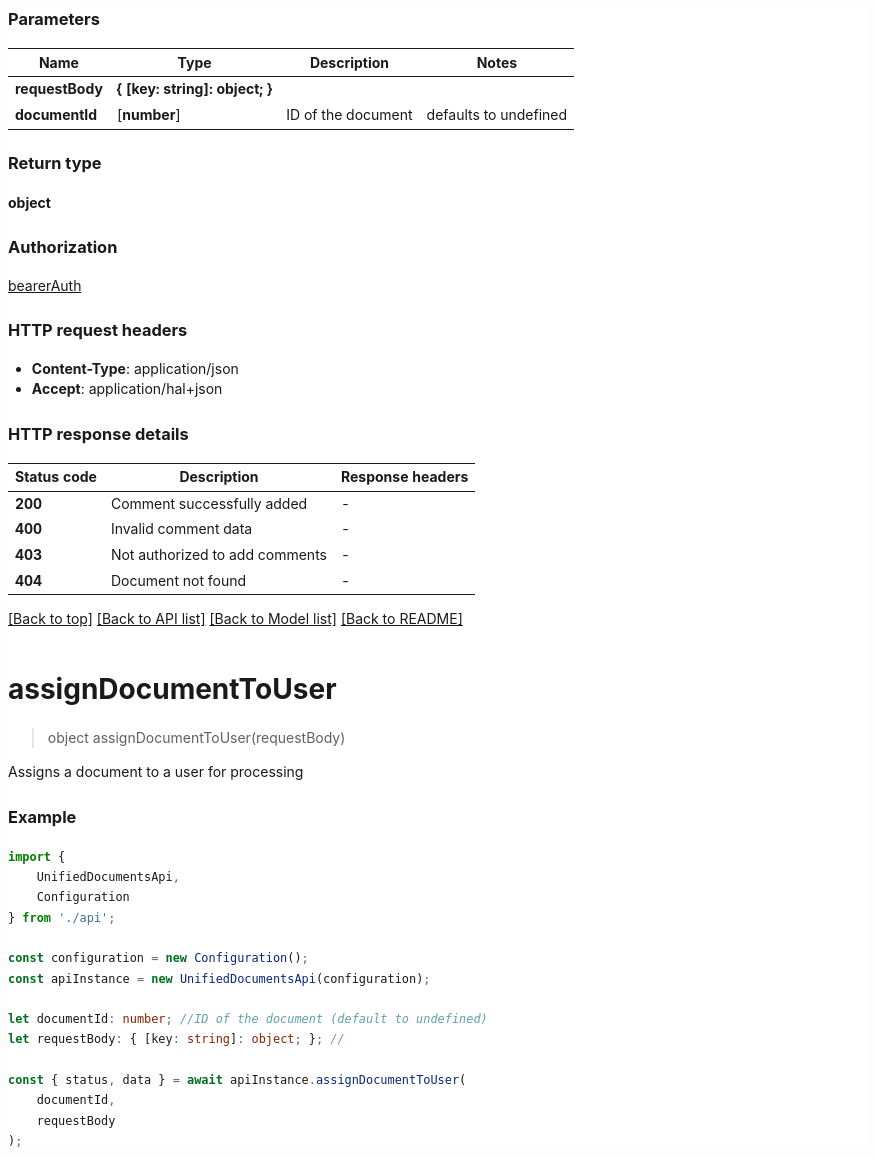 ### Parameters

|Name | Type | Description  | Notes|
|------------- | ------------- | ------------- | -------------|
| **requestBody** | **{ [key: string]: object; }**|  | |
| **documentId** | [**number**] | ID of the document | defaults to undefined|


### Return type

**object**

### Authorization

[bearerAuth](../README.md#bearerAuth)

### HTTP request headers

 - **Content-Type**: application/json
 - **Accept**: application/hal+json


### HTTP response details
| Status code | Description | Response headers |
|-------------|-------------|------------------|
|**200** | Comment successfully added |  -  |
|**400** | Invalid comment data |  -  |
|**403** | Not authorized to add comments |  -  |
|**404** | Document not found |  -  |

[[Back to top]](#) [[Back to API list]](../README.md#documentation-for-api-endpoints) [[Back to Model list]](../README.md#documentation-for-models) [[Back to README]](../README.md)

# **assignDocumentToUser**
> object assignDocumentToUser(requestBody)

Assigns a document to a user for processing

### Example

```typescript
import {
    UnifiedDocumentsApi,
    Configuration
} from './api';

const configuration = new Configuration();
const apiInstance = new UnifiedDocumentsApi(configuration);

let documentId: number; //ID of the document (default to undefined)
let requestBody: { [key: string]: object; }; //

const { status, data } = await apiInstance.assignDocumentToUser(
    documentId,
    requestBody
);
```
